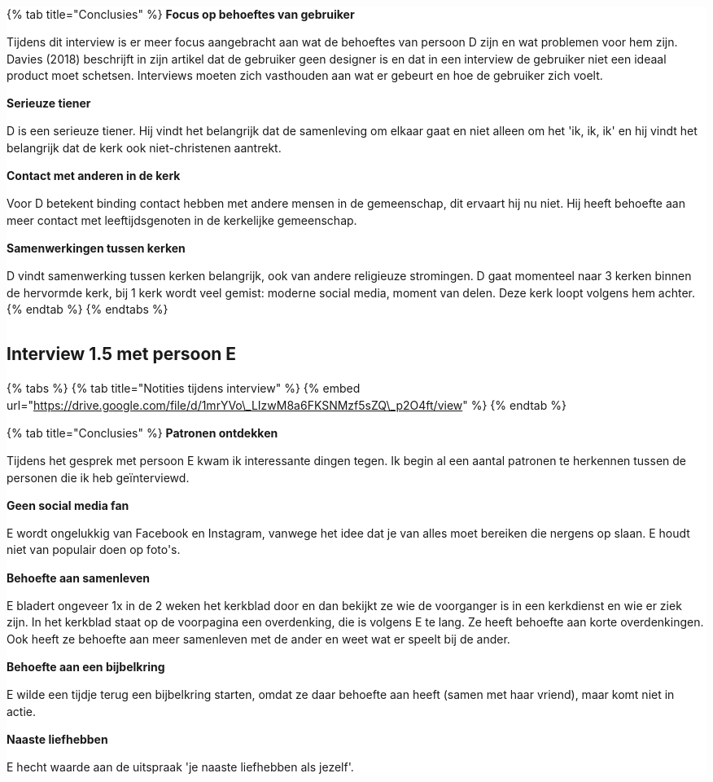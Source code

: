 {% tab title="Conclusies" %}
**Focus op behoeftes van gebruiker**

Tijdens dit interview is er meer focus aangebracht aan wat de behoeftes van persoon D zijn en wat problemen voor hem zijn. Davies \(2018\) beschrijft in zijn artikel dat de gebruiker geen designer is en dat in een interview de gebruiker niet een ideaal product moet schetsen. Interviews moeten zich vasthouden aan wat er gebeurt en hoe de gebruiker zich voelt.

**Serieuze tiener**

D is een serieuze tiener. Hij vindt het belangrijk dat de samenleving om elkaar gaat en niet alleen om het 'ik, ik, ik' en hij vindt het belangrijk dat de kerk ook niet-christenen aantrekt. 

**Contact met anderen in de kerk**

Voor D betekent binding contact hebben met andere mensen in de gemeenschap, dit ervaart hij nu niet. Hij heeft behoefte aan meer contact met leeftijdsgenoten in de kerkelijke gemeenschap. 

**Samenwerkingen tussen kerken**

D vindt samenwerking tussen kerken belangrijk, ook van andere religieuze stromingen. D gaat momenteel naar 3 kerken binnen de hervormde kerk, bij 1 kerk wordt veel gemist: moderne social media, moment van delen. Deze kerk loopt volgens hem achter.  
{% endtab %}
{% endtabs %}

## Interview 1.5 met persoon E

{% tabs %}
{% tab title="Notities tijdens interview" %}
{% embed url="https://drive.google.com/file/d/1mrYVo\_LIzwM8a6FKSNMzf5sZQ\_p2O4ft/view" %}
{% endtab %}

{% tab title="Conclusies" %}
**Patronen ontdekken**

Tijdens het gesprek met persoon E kwam ik interessante dingen tegen. Ik begin al een aantal patronen te herkennen tussen de personen die ik heb geïnterviewd.

**Geen social media fan**

E wordt ongelukkig van Facebook en Instagram, vanwege het idee dat je van alles moet bereiken die nergens op slaan. E houdt niet van populair doen op foto's.

**Behoefte aan samenleven**

E bladert ongeveer 1x in de 2 weken het kerkblad door en dan bekijkt ze wie de voorganger is in een kerkdienst en wie er ziek zijn. In het kerkblad staat op de voorpagina een overdenking, die is volgens E te lang. Ze heeft behoefte aan korte overdenkingen. Ook heeft ze behoefte aan meer samenleven met de ander en weet wat er speelt bij de ander.

**Behoefte aan een bijbelkring**

E wilde een tijdje terug een bijbelkring starten, omdat ze daar behoefte aan heeft \(samen met haar vriend\), maar komt niet in actie. 

**Naaste liefhebben**

E hecht waarde aan de uitspraak 'je naaste liefhebben als jezelf'. 
